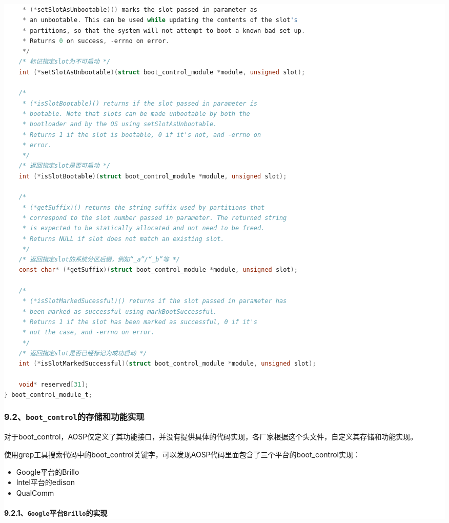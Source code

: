 ```c
     * (*setSlotAsUnbootable)() marks the slot passed in parameter as
     * an unbootable. This can be used while updating the contents of the slot's
     * partitions, so that the system will not attempt to boot a known bad set up.
     * Returns 0 on success, -errno on error.
     */
    /* 标记指定slot为不可启动 */
    int (*setSlotAsUnbootable)(struct boot_control_module *module, unsigned slot);

    /*
     * (*isSlotBootable)() returns if the slot passed in parameter is
     * bootable. Note that slots can be made unbootable by both the
     * bootloader and by the OS using setSlotAsUnbootable.
     * Returns 1 if the slot is bootable, 0 if it's not, and -errno on
     * error.
     */
    /* 返回指定slot是否可启动 */
    int (*isSlotBootable)(struct boot_control_module *module, unsigned slot);

    /*
     * (*getSuffix)() returns the string suffix used by partitions that
     * correspond to the slot number passed in parameter. The returned string
     * is expected to be statically allocated and not need to be freed.
     * Returns NULL if slot does not match an existing slot.
     */
    /* 返回指定slot的系统分区后缀，例如“_a”/“_b”等 */
    const char* (*getSuffix)(struct boot_control_module *module, unsigned slot);

    /*
     * (*isSlotMarkedSucessful)() returns if the slot passed in parameter has
     * been marked as successful using markBootSuccessful.
     * Returns 1 if the slot has been marked as successful, 0 if it's
     * not the case, and -errno on error.
     */
    /* 返回指定slot是否已经标记为成功启动 */
    int (*isSlotMarkedSuccessful)(struct boot_control_module *module, unsigned slot);

    void* reserved[31];
} boot_control_module_t;
```

### 9.2、`boot_control`的存储和功能实现

对于boot_control，AOSP仅定义了其功能接口，并没有提供具体的代码实现，各厂家根据这个头文件，自定义其存储和功能实现。

使用grep工具搜索代码中的boot_control关键字，可以发现AOSP代码里面包含了三个平台的boot_control实现：

- Google平台的Brillo
- Intel平台的edison
- QualComm
  

#### 9.2.1、`Google`平台`Brillo`的实现
